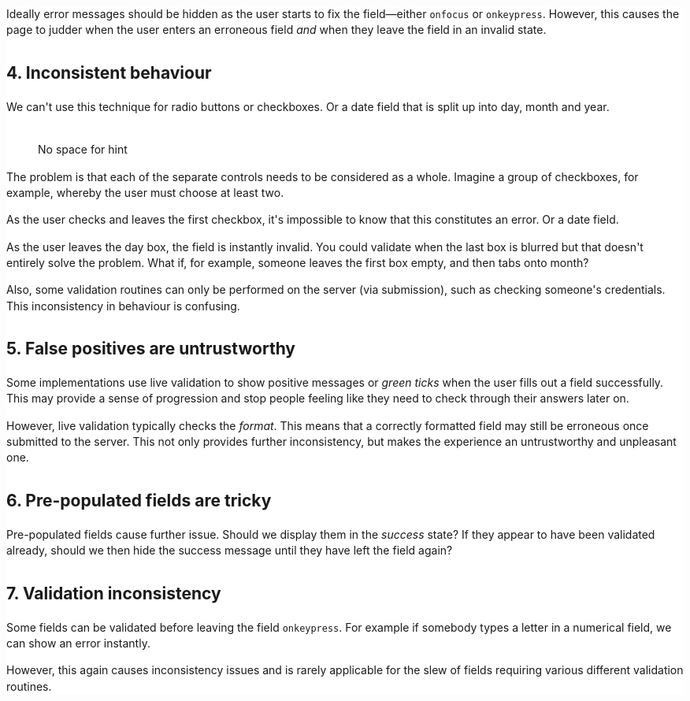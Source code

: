 Ideally error messages should be hidden as the user starts to fix the field&mdash;either `onfocus` or `onkeypress`. However, this causes the page to judder when the user enters an erroneous field *and* when they leave the field in an invalid state.

## 4. Inconsistent behaviour

We can't use this technique for radio buttons or checkboxes. Or a date field that is split up into day, month and year.

<div class="image">
	<figure>
		<img src="{{ site.url }}/assets/img/inline-validation/03-date.png" alt="" width="100%" style="max-width: 500px;">
		<figcaption>No space for hint</figcaption>
	</figure>
</div>

The problem is that each of the separate controls needs to be considered as a whole. Imagine a group of checkboxes, for example, whereby the user must choose at least two.

As the user checks and leaves the first checkbox, it's impossible to know that this constitutes an error. Or a date field.

As the user leaves the day box, the field is instantly invalid. You could validate when the last box is blurred but that doesn't entirely solve the problem. What if, for example, someone leaves the first box empty, and then tabs onto month?

Also, some validation routines can only be performed on the server (via submission), such as checking someone's credentials. This inconsistency in behaviour is confusing.

## 5. False positives are untrustworthy

Some implementations use live validation to show positive messages or *green ticks* when the user fills out a field successfully. This may provide a sense of progression and stop people feeling like they need to check through their answers later on.

However, live validation typically checks the *format*. This means that a correctly formatted field may still be erroneous once submitted to the server. This not only provides further inconsistency, but makes the experience an untrustworthy and unpleasant one.

## 6. Pre-populated fields are tricky

Pre-populated fields cause further issue. Should we display them in the *success* state? If they appear to have been validated already, should we then hide the success message until they have left the field again?

## 7. Validation inconsistency

Some fields can be validated before leaving the field `onkeypress`. For example if somebody types a letter in a numerical field, we can show an error instantly.

However, this again causes inconsistency issues and is rarely applicable for the slew of fields requiring various different validation routines.
